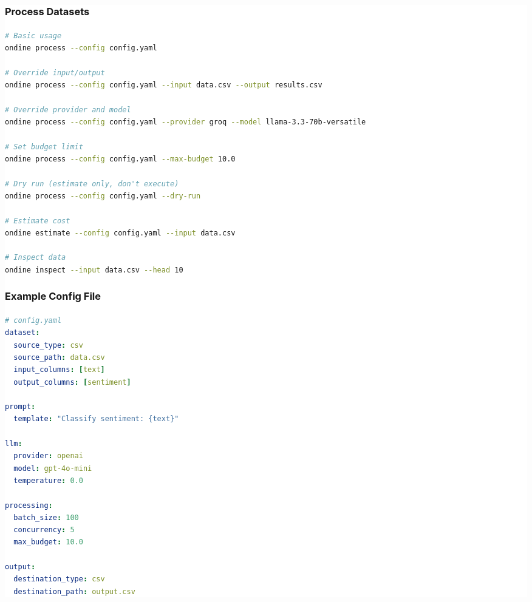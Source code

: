 ### Process Datasets

```bash
# Basic usage
ondine process --config config.yaml

# Override input/output
ondine process --config config.yaml --input data.csv --output results.csv

# Override provider and model
ondine process --config config.yaml --provider groq --model llama-3.3-70b-versatile

# Set budget limit
ondine process --config config.yaml --max-budget 10.0

# Dry run (estimate only, don't execute)
ondine process --config config.yaml --dry-run

# Estimate cost
ondine estimate --config config.yaml --input data.csv

# Inspect data
ondine inspect --input data.csv --head 10
```

### Example Config File

```yaml
# config.yaml
dataset:
  source_type: csv
  source_path: data.csv
  input_columns: [text]
  output_columns: [sentiment]

prompt:
  template: "Classify sentiment: {text}"

llm:
  provider: openai
  model: gpt-4o-mini
  temperature: 0.0

processing:
  batch_size: 100
  concurrency: 5
  max_budget: 10.0

output:
  destination_type: csv
  destination_path: output.csv
```
